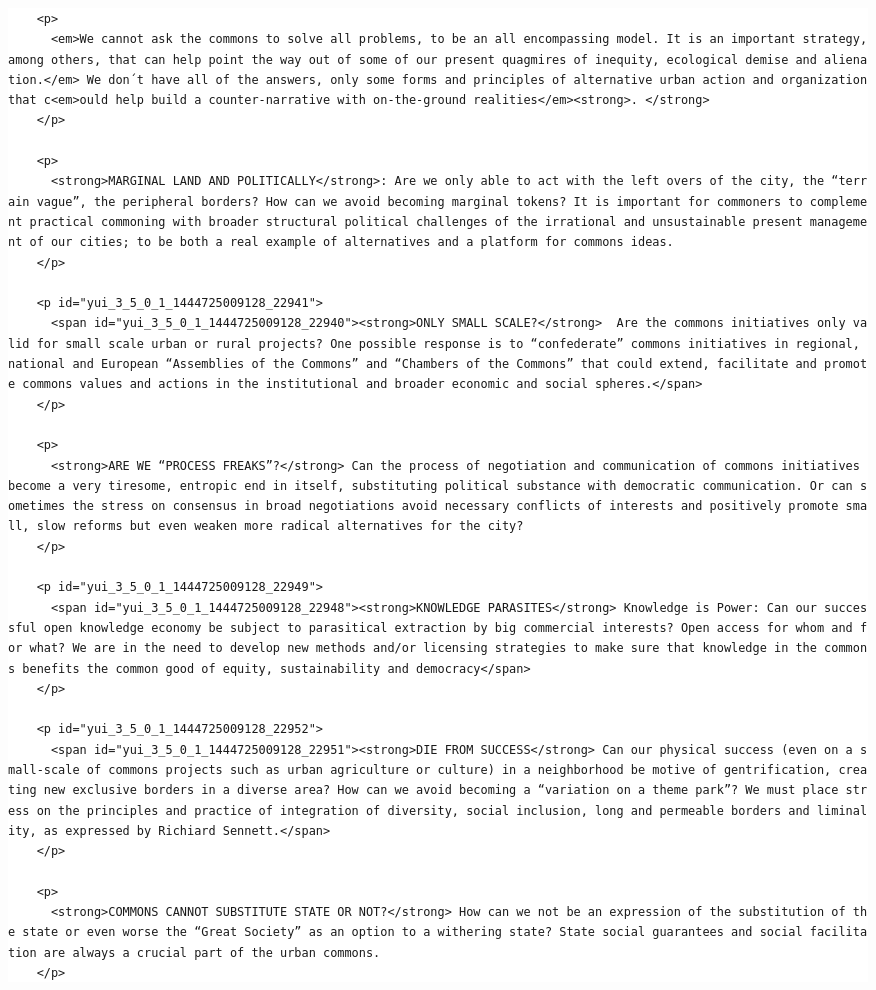         <p>
          <em>We cannot ask the commons to solve all problems, to be an all encompassing model. It is an important strategy, among others, that can help point the way out of some of our present quagmires of inequity, ecological demise and alienation.</em> We don´t have all of the answers, only some forms and principles of alternative urban action and organization that c<em>ould help build a counter-narrative with on-the-ground realities</em><strong>. </strong>
        </p>
        
        <p>
          <strong>MARGINAL LAND AND POLITICALLY</strong>: Are we only able to act with the left overs of the city, the “terrain vague”, the peripheral borders? How can we avoid becoming marginal tokens? It is important for commoners to complement practical commoning with broader structural political challenges of the irrational and unsustainable present management of our cities; to be both a real example of alternatives and a platform for commons ideas.
        </p>
        
        <p id="yui_3_5_0_1_1444725009128_22941">
          <span id="yui_3_5_0_1_1444725009128_22940"><strong>ONLY SMALL SCALE?</strong>  Are the commons initiatives only valid for small scale urban or rural projects? One possible response is to “confederate” commons initiatives in regional, national and European “Assemblies of the Commons” and “Chambers of the Commons” that could extend, facilitate and promote commons values and actions in the institutional and broader economic and social spheres.</span>
        </p>
        
        <p>
          <strong>ARE WE “PROCESS FREAKS”?</strong> Can the process of negotiation and communication of commons initiatives become a very tiresome, entropic end in itself, substituting political substance with democratic communication. Or can sometimes the stress on consensus in broad negotiations avoid necessary conflicts of interests and positively promote small, slow reforms but even weaken more radical alternatives for the city?
        </p>
        
        <p id="yui_3_5_0_1_1444725009128_22949">
          <span id="yui_3_5_0_1_1444725009128_22948"><strong>KNOWLEDGE PARASITES</strong> Knowledge is Power: Can our successful open knowledge economy be subject to parasitical extraction by big commercial interests? Open access for whom and for what? We are in the need to develop new methods and/or licensing strategies to make sure that knowledge in the commons benefits the common good of equity, sustainability and democracy</span>
        </p>
        
        <p id="yui_3_5_0_1_1444725009128_22952">
          <span id="yui_3_5_0_1_1444725009128_22951"><strong>DIE FROM SUCCESS</strong> Can our physical success (even on a small-scale of commons projects such as urban agriculture or culture) in a neighborhood be motive of gentrification, creating new exclusive borders in a diverse area? How can we avoid becoming a “variation on a theme park”? We must place stress on the principles and practice of integration of diversity, social inclusion, long and permeable borders and liminality, as expressed by Richiard Sennett.</span>
        </p>
        
        <p>
          <strong>COMMONS CANNOT SUBSTITUTE STATE OR NOT?</strong> How can we not be an expression of the substitution of the state or even worse the “Great Society” as an option to a withering state? State social guarantees and social facilitation are always a crucial part of the urban commons.
        </p>
        